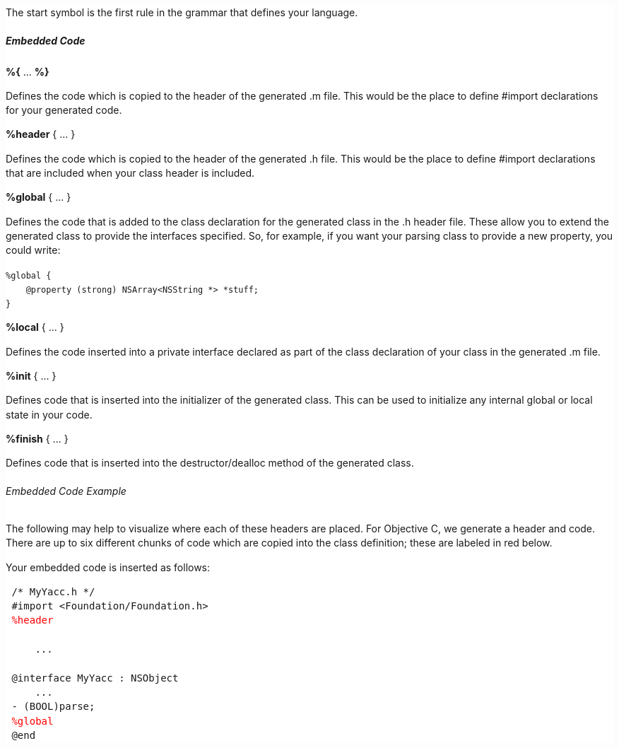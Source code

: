 The start symbol is the first rule in the grammar that defines your language.

##### Embedded Code

**%{** ... **%}**

Defines the code which is copied to the header of the generated .m file. This would be the place to define #import declarations for your generated code.

**%header** { ... }

Defines the code which is copied to the header of the generated .h file. This would be the place to define #import declarations that are included when your class header is included.

**%global** { ... }

Defines the code that is added to the class declaration for the generated class in the .h header file. These allow you to extend the generated class to provide the interfaces specified. So, for example, if you want your parsing class to provide a new property, you could write:

    %global {
        @property (strong) NSArray<NSString *> *stuff;
    }

**%local** { ... }

Defines the code inserted into a private interface declared as part of the class declaration of your class in the generated .m file.

**%init** { ... }

Defines code that is inserted into the initializer of the generated class. This can be used to initialize any internal global or local state in your code.

**%finish** { ... }

Defines code that is inserted into the destructor/dealloc method of the generated class.

###### Embedded Code Example

The following may help to visualize where each of these headers are placed. For Objective C, we generate a header and code. There are up to six different chunks of code which are copied into the class definition; these are labeled in red below.

Your embedded code is inserted as follows:

<pre>
 /* MyYacc.h */
 #import &lt;Foundation/Foundation.h&gt;
 <font style="color:red">%header</font>
 
     <i>...</i>
 
 @interface MyYacc : NSObject
     <i>...</i>
 - (BOOL)parse;
 <font style="color:red">%global</font>
 @end
</pre>
